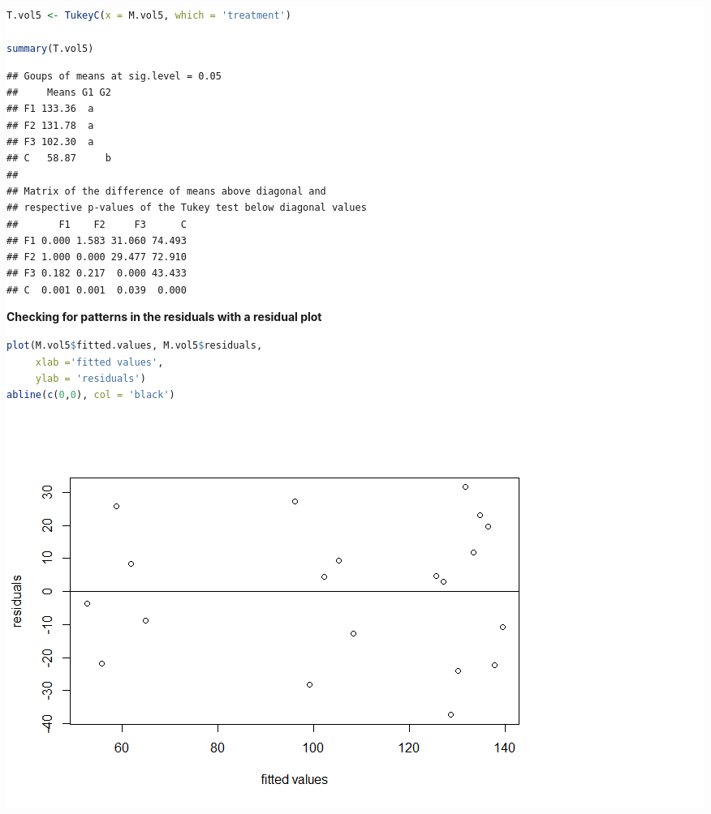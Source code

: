 ```r
T.vol5 <- TukeyC(x = M.vol5, which = 'treatment')

summary(T.vol5)
```

```
## Goups of means at sig.level = 0.05 
##     Means G1 G2
## F1 133.36  a   
## F2 131.78  a   
## F3 102.30  a   
## C   58.87     b
## 
## Matrix of the difference of means above diagonal and
## respective p-values of the Tukey test below diagonal values
##       F1    F2     F3      C
## F1 0.000 1.583 31.060 74.493
## F2 1.000 0.000 29.477 72.910
## F3 0.182 0.217  0.000 43.433
## C  0.001 0.001  0.039  0.000
```

   

**Checking for patterns in the residuals with a residual plot**


```r
plot(M.vol5$fitted.values, M.vol5$residuals,
     xlab ='fitted values',
     ylab = 'residuals')
abline(c(0,0), col = 'black')
```

![](fertilizer_files/figure-html/unnamed-chunk-26-1.png)
